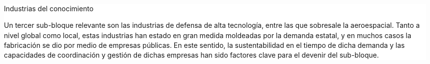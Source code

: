 Industrias del conocimiento

Un tercer sub-bloque relevante son las industrias de defensa de alta tecnología, entre las que sobresale la aeroespacial. Tanto a nivel global como local, estas industrias han estado en gran medida moldeadas por la demanda estatal, y en muchos casos la fabricación se dio por medio de empresas públicas. En este sentido, la sustentabilidad en el tiempo de dicha demanda y las capacidades de coordinación y gestión de dichas empresas han sido factores clave para el devenir del sub-bloque.

